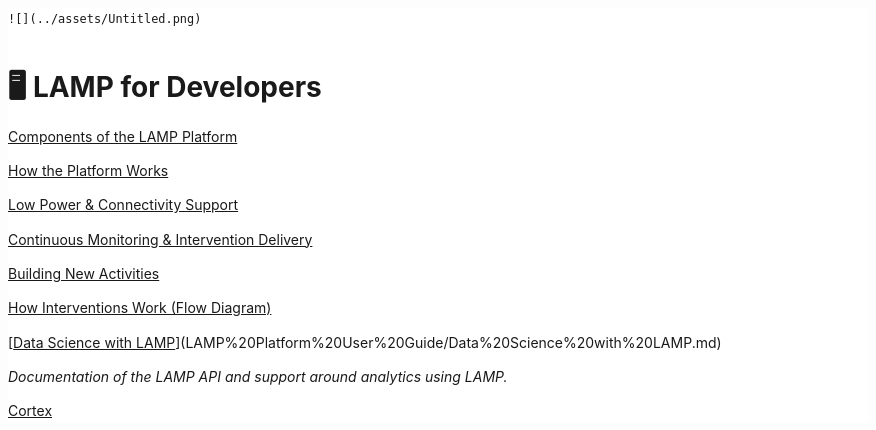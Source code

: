     ![](../assets/Untitled.png)

# 🖥️ LAMP for Developers

[Components of the LAMP Platform](LAMP%20Platform%20User%20Guide/Components%20of%20the%20LAMP%20Platform.md)

[How the Platform Works](LAMP%20Platform%20User%20Guide/How%20the%20Platform%20Works.md)

[Low Power & Connectivity Support](LAMP%20Platform%20User%20Guide/Low%20Power%20&%20Connectivity%20Support.md)

[Continuous Monitoring & Intervention Delivery](LAMP%20Platform%20User%20Guide/Continuous%20Monitoring%20&%20Intervention%20Delivery.md)

[Building New Activities](LAMP%20Platform%20User%20Guide/Building%20New%20Activities.md)

[How Interventions Work (Flow Diagram)](LAMP%20Platform%20User%20Guide/How%20Interventions%20Work%20(Flow%20Diagram).md)

[[Data Science with LAMP](https://www.notion.so/Data-Science-with-LAMP-5420896d7b034afa8326f28e6bd24000)](LAMP%20Platform%20User%20Guide/Data%20Science%20with%20LAMP.md)

*Documentation of the LAMP API and support around analytics using LAMP.*

[Cortex](LAMP%20Platform%20User%20Guide/Cortex.md)
